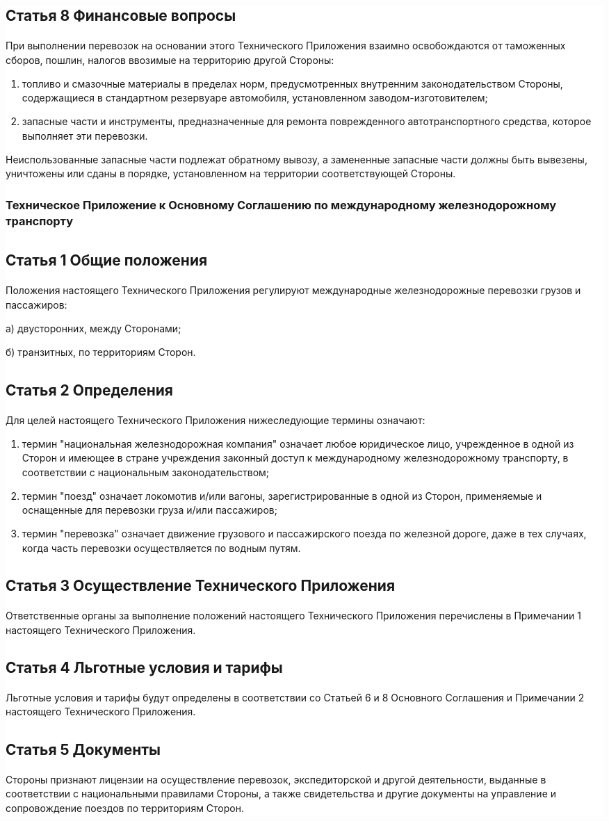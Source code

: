 ## Статья 8 Финансовые вопросы

При выполнении перевозок на основании этого Технического Приложения взаимно освобождаются от таможенных сборов, пошлин, налогов ввозимые на территорию другой Стороны:

1) топливо и смазочные материалы в пределах норм, предусмотренных внутренним законодательством Стороны, содержащиеся в стандартном резервуаре автомобиля, установленном заводом-изготовителем;

2) запасные части и инструменты, предназначенные для ремонта поврежденного автотранспортного средства, которое выполняет эти перевозки.

Неиспользованные запасные части подлежат обратному вывозу, а замененные запасные части должны быть вывезены, уничтожены или сданы в порядке, установленном на территории соответствующей Стороны.

### Техническое Приложение к Основному Соглашению по международному железнодорожному транспорту

## Статья 1 Общие положения

Положения настоящего Технического Приложения регулируют международные железнодорожные перевозки грузов и пассажиров:

а) двусторонних, между Сторонами;

б) транзитных, по территориям Сторон.

## Статья 2 Определения

Для целей настоящего Технического Приложения нижеследующие термины означают:

1. термин "национальная железнодорожная компания" означает любое юридическое лицо, учрежденное в одной из Сторон и имеющее в стране учреждения законный доступ к международному железнодорожному транспорту, в соответствии с национальным законодательством;

2. термин "поезд" означает локомотив и/или вагоны, зарегистрированные в одной из Сторон, применяемые и оснащенные для перевозки груза и/или пассажиров;

3. термин "перевозка" означает движение грузового и пассажирского поезда по железной дороге, даже в тех случаях, когда часть перевозки осуществляется по водным путям.

## Статья 3 Осуществление Технического Приложения

Ответственные органы за выполнение положений настоящего Технического Приложения перечислены в Примечании 1 настоящего Технического Приложения.

## Статья 4 Льготные условия и тарифы

Льготные условия и тарифы будут определены в соответствии со Статьей 6 и 8 Основного Соглашения и Примечании 2 настоящего Технического Приложения.

## Статья 5 Документы

Стороны признают лицензии на осуществление перевозок, экспедиторской и другой деятельности, выданные в соответствии с национальными правилами Стороны, а также свидетельства и другие документы на управление и сопровождение поездов по территориям Сторон.
